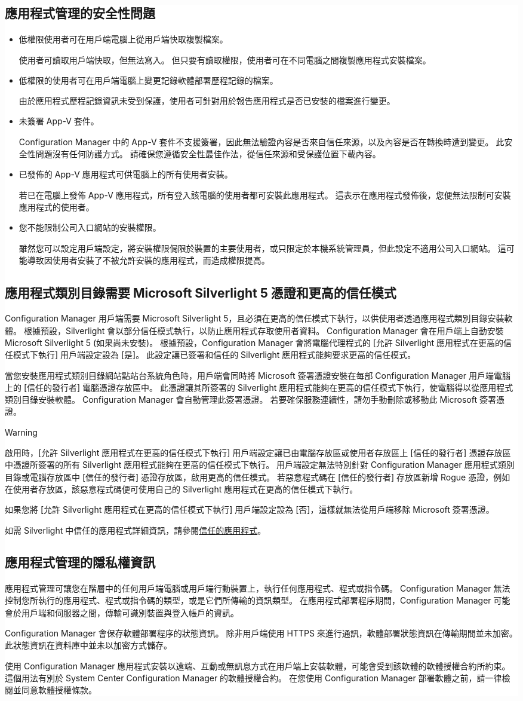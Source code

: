 
##  <a name="security-issues-for-application-management"></a>應用程式管理的安全性問題  

-   低權限使用者可在用戶端電腦上從用戶端快取複製檔案。  

     使用者可讀取用戶端快取，但無法寫入。 但只要有讀取權限，使用者可在不同電腦之間複製應用程式安裝檔案。  

-   低權限的使用者可在用戶端電腦上變更記錄軟體部署歷程記錄的檔案。  

     由於應用程式歷程記錄資訊未受到保護，使用者可針對用於報告應用程式是否已安裝的檔案進行變更。  

-   未簽署 App-V 套件。  

     Configuration Manager 中的 App-V 套件不支援簽署，因此無法驗證內容是否來自信任來源，以及內容是否在轉換時遭到變更。 此安全性問題沒有任何防護方式。 請確保您遵循安全性最佳作法，從信任來源和受保護位置下載內容。  

-   已發佈的 App-V 應用程式可供電腦上的所有使用者安裝。  

     若已在電腦上發佈 App-V 應用程式，所有登入該電腦的使用者都可安裝此應用程式。 這表示在應用程式發佈後，您便無法限制可安裝應用程式的使用者。  

-   您不能限制公司入口網站的安裝權限。  

     雖然您可以設定用戶端設定，將安裝權限侷限於裝置的主要使用者，或只限定於本機系統管理員，但此設定不適用公司入口網站。 這可能導致因使用者安裝了不被允許安裝的應用程式，而造成權限提高。  

##  <a name="a-namebkmkcertificatessilverlight5a-certificates-for-microsoft-silverlight-5-and-elevated-trust-mode-required-for-the-application-catalog"></a><a name="BKMK_CertificatesSilverlight5"></a> 應用程式類別目錄需要 Microsoft Silverlight 5 憑證和更高的信任模式  
 Configuration Manager 用戶端需要 Microsoft Silverlight 5，且必須在更高的信任模式下執行，以供使用者透過應用程式類別目錄安裝軟體。 根據預設，Silverlight 會以部分信任模式執行，以防止應用程式存取使用者資料。 Configuration Manager 會在用戶端上自動安裝 Microsoft Silverlight 5 (如果尚未安裝)。 根據預設，Configuration Manager 會將電腦代理程式的 [允許 Silverlight 應用程式在更高的信任模式下執行] 用戶端設定設為 [是]。 此設定讓已簽署和信任的 Silverlight 應用程式能夠要求更高的信任模式。  

 當您安裝應用程式類別目錄網站點站台系統角色時，用戶端會同時將 Microsoft 簽署憑證安裝在每部 Configuration Manager 用戶端電腦上的 [信任的發行者] 電腦憑證存放區中。 此憑證讓其所簽署的 Silverlight 應用程式能夠在更高的信任模式下執行，使電腦得以從應用程式類別目錄安裝軟體。 Configuration Manager 會自動管理此簽署憑證。 若要確保服務連續性，請勿手動刪除或移動此 Microsoft 簽署憑證。  

> [!WARNING]  
>  啟用時，[允許 Silverlight 應用程式在更高的信任模式下執行] 用戶端設定讓已由電腦存放區或使用者存放區上 [信任的發行者] 憑證存放區中憑證所簽署的所有 Silverlight 應用程式能夠在更高的信任模式下執行。 用戶端設定無法特別針對 Configuration Manager 應用程式類別目錄或電腦存放區中 [信任的發行者] 憑證存放區，啟用更高的信任模式。 若惡意程式碼在 [信任的發行者] 存放區新增 Rogue 憑證，例如在使用者存放區，該惡意程式碼便可使用自己的 Silverlight 應用程式在更高的信任模式下執行。  

 如果您將 [允許 Silverlight 應用程式在更高的信任模式下執行] 用戶端設定設為 [否]，這樣就無法從用戶端移除 Microsoft 簽署憑證。  

 如需 Silverlight 中信任的應用程式詳細資訊，請參閱[信任的應用程式](http://go.microsoft.com/fwlink/p/?LinkId=252842)。  

##  <a name="privacy-information-for-application-management"></a>應用程式管理的隱私權資訊  
 應用程式管理可讓您在階層中的任何用戶端電腦或用戶端行動裝置上，執行任何應用程式、程式或指令碼。 Configuration Manager 無法控制您所執行的應用程式、程式或指令碼的類型，或是它們所傳輸的資訊類型。 在應用程式部署程序期間，Configuration Manager 可能會於用戶端和伺服器之間，傳輸可識別裝置與登入帳戶的資訊。  

 Configuration Manager 會保存軟體部署程序的狀態資訊。 除非用戶端使用 HTTPS 來進行通訊，軟體部署狀態資訊在傳輸期間並未加密。 此狀態資訊在資料庫中並未以加密方式儲存。  

 使用 Configuration Manager 應用程式安裝以遠端、互動或無訊息方式在用戶端上安裝軟體，可能會受到該軟體的軟體授權合約所約束。 這個用法有別於 System Center Configuration Manager 的軟體授權合約。 在您使用 Configuration Manager 部署軟體之前，請一律檢閱並同意軟體授權條款。  

